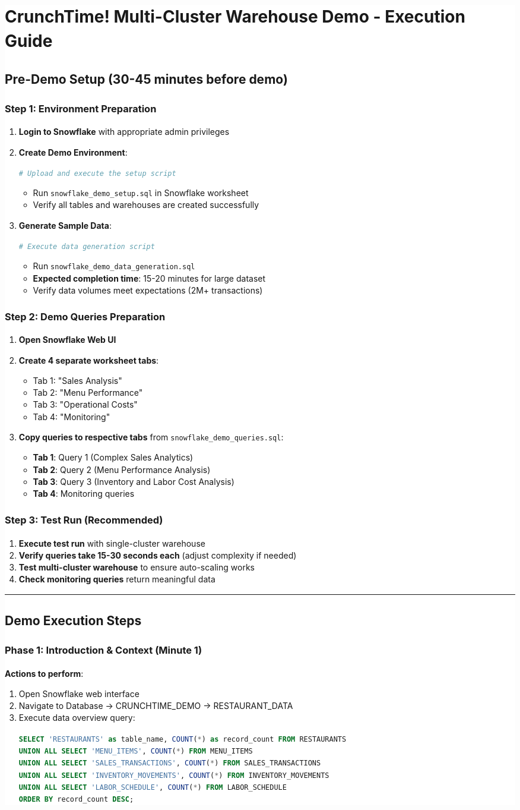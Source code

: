 # CrunchTime! Multi-Cluster Warehouse Demo - Execution Guide

## Pre-Demo Setup (30-45 minutes before demo)

### Step 1: Environment Preparation
1. **Login to Snowflake** with appropriate admin privileges
2. **Create Demo Environment**:
   ```bash
   # Upload and execute the setup script
   ```
   - Run `snowflake_demo_setup.sql` in Snowflake worksheet
   - Verify all tables and warehouses are created successfully

3. **Generate Sample Data**:
   ```bash
   # Execute data generation script
   ```
   - Run `snowflake_demo_data_generation.sql`
   - **Expected completion time**: 15-20 minutes for large dataset
   - Verify data volumes meet expectations (2M+ transactions)

### Step 2: Demo Queries Preparation
1. **Open Snowflake Web UI**
2. **Create 4 separate worksheet tabs**:
   - Tab 1: "Sales Analysis" 
   - Tab 2: "Menu Performance"
   - Tab 3: "Operational Costs"
   - Tab 4: "Monitoring"

3. **Copy queries to respective tabs** from `snowflake_demo_queries.sql`:
   - **Tab 1**: Query 1 (Complex Sales Analytics)
   - **Tab 2**: Query 2 (Menu Performance Analysis) 
   - **Tab 3**: Query 3 (Inventory and Labor Cost Analysis)
   - **Tab 4**: Monitoring queries

### Step 3: Test Run (Recommended)
1. **Execute test run** with single-cluster warehouse
2. **Verify queries take 15-30 seconds each** (adjust complexity if needed)
3. **Test multi-cluster warehouse** to ensure auto-scaling works
4. **Check monitoring queries** return meaningful data

---

## Demo Execution Steps

### Phase 1: Introduction & Context (Minute 1)
**Actions to perform**:
1. Open Snowflake web interface
2. Navigate to Database → CRUNCHTIME_DEMO → RESTAURANT_DATA
3. Execute data overview query:
   ```sql
   SELECT 'RESTAURANTS' as table_name, COUNT(*) as record_count FROM RESTAURANTS
   UNION ALL SELECT 'MENU_ITEMS', COUNT(*) FROM MENU_ITEMS
   UNION ALL SELECT 'SALES_TRANSACTIONS', COUNT(*) FROM SALES_TRANSACTIONS
   UNION ALL SELECT 'INVENTORY_MOVEMENTS', COUNT(*) FROM INVENTORY_MOVEMENTS
   UNION ALL SELECT 'LABOR_SCHEDULE', COUNT(*) FROM LABOR_SCHEDULE
   ORDER BY record_count DESC;
   ```
